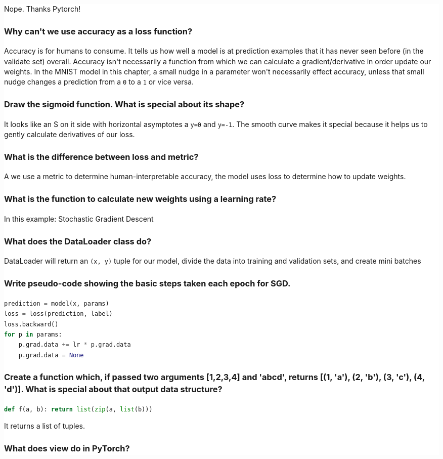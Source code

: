 Nope. Thanks Pytorch!

### Why can't we use accuracy as a loss function?

Accuracy is for humans to consume. It tells us how well a model is at prediction examples that it has never seen before (in the validate set) overall. Accuracy isn't necessarily a function from which we can calculate a gradient/derivative in order update our weights. In the MNIST model in this chapter, a small nudge in a parameter won't necessarily effect accuracy, unless that small nudge changes a prediction from a `0` to a `1` or vice versa. 

### Draw the sigmoid function. What is special about its shape?

It looks like an S on it side with horizontal asymptotes a `y=0` and `y=-1`. The smooth curve makes it special because it helps us to gently calculate derivatives of our loss.

### What is the difference between loss and metric?

A we use a metric to determine human-interpretable accuracy, the model uses loss to determine how to update weights.

### What is the function to calculate new weights using a learning rate?

In this example: Stochastic Gradient Descent

### What does the DataLoader class do?

DataLoader will return an `(x, y)` tuple for our model, divide the data into training and validation sets, and create mini batches

### Write pseudo-code showing the basic steps taken each epoch for SGD.

```python
prediction = model(x, params)
loss = loss(prediction, label)
loss.backward()
for p in params:
    p.grad.data += lr * p.grad.data
    p.grad.data = None
```

### Create a function which, if passed two arguments [1,2,3,4] and 'abcd', returns [(1, 'a'), (2, 'b'), (3, 'c'), (4, 'd')]. What is special about that output data structure?

```python
def f(a, b): return list(zip(a, list(b)))
```

It returns a list of tuples.


### What does view do in PyTorch?

